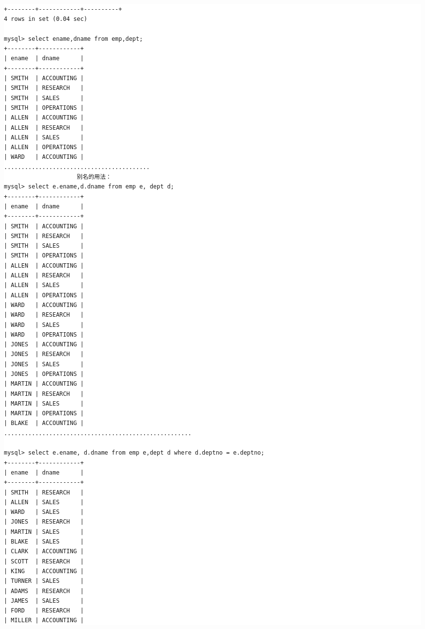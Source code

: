    ```mysql
   +--------+------------+----------+
   4 rows in set (0.04 sec)
   
   mysql> select ename,dname from emp,dept;
   +--------+------------+
   | ename  | dname      |
   +--------+------------+
   | SMITH  | ACCOUNTING |
   | SMITH  | RESEARCH   |
   | SMITH  | SALES      |
   | SMITH  | OPERATIONS |
   | ALLEN  | ACCOUNTING |
   | ALLEN  | RESEARCH   |
   | ALLEN  | SALES      |
   | ALLEN  | OPERATIONS |
   | WARD   | ACCOUNTING |
   ..........................................
   	   					别名的用法：
   mysql> select e.ename,d.dname from emp e, dept d;
   +--------+------------+
   | ename  | dname      |
   +--------+------------+
   | SMITH  | ACCOUNTING |
   | SMITH  | RESEARCH   |
   | SMITH  | SALES      |
   | SMITH  | OPERATIONS |
   | ALLEN  | ACCOUNTING |
   | ALLEN  | RESEARCH   |
   | ALLEN  | SALES      |
   | ALLEN  | OPERATIONS |
   | WARD   | ACCOUNTING |
   | WARD   | RESEARCH   |
   | WARD   | SALES      |
   | WARD   | OPERATIONS |
   | JONES  | ACCOUNTING |
   | JONES  | RESEARCH   |
   | JONES  | SALES      |
   | JONES  | OPERATIONS |
   | MARTIN | ACCOUNTING |
   | MARTIN | RESEARCH   |
   | MARTIN | SALES      |
   | MARTIN | OPERATIONS |
   | BLAKE  | ACCOUNTING |
   ......................................................
   
   mysql> select e.ename, d.dname from emp e,dept d where d.deptno = e.deptno;
   +--------+------------+
   | ename  | dname      |
   +--------+------------+
   | SMITH  | RESEARCH   |
   | ALLEN  | SALES      |
   | WARD   | SALES      |
   | JONES  | RESEARCH   |
   | MARTIN | SALES      |
   | BLAKE  | SALES      |
   | CLARK  | ACCOUNTING |
   | SCOTT  | RESEARCH   |
   | KING   | ACCOUNTING |
   | TURNER | SALES      |
   | ADAMS  | RESEARCH   |
   | JAMES  | SALES      |
   | FORD   | RESEARCH   |
   | MILLER | ACCOUNTING |
   ```